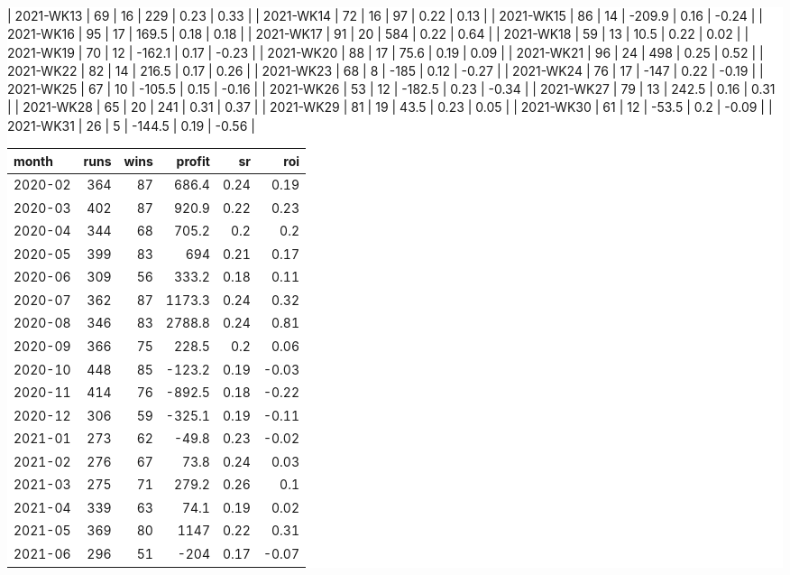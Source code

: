 | 2021-WK13 |     69 |     16 |    229   | 0.23 |  0.33 |
| 2021-WK14 |     72 |     16 |     97   | 0.22 |  0.13 |
| 2021-WK15 |     86 |     14 |   -209.9 | 0.16 | -0.24 |
| 2021-WK16 |     95 |     17 |    169.5 | 0.18 |  0.18 |
| 2021-WK17 |     91 |     20 |    584   | 0.22 |  0.64 |
| 2021-WK18 |     59 |     13 |     10.5 | 0.22 |  0.02 |
| 2021-WK19 |     70 |     12 |   -162.1 | 0.17 | -0.23 |
| 2021-WK20 |     88 |     17 |     75.6 | 0.19 |  0.09 |
| 2021-WK21 |     96 |     24 |    498   | 0.25 |  0.52 |
| 2021-WK22 |     82 |     14 |    216.5 | 0.17 |  0.26 |
| 2021-WK23 |     68 |      8 |   -185   | 0.12 | -0.27 |
| 2021-WK24 |     76 |     17 |   -147   | 0.22 | -0.19 |
| 2021-WK25 |     67 |     10 |   -105.5 | 0.15 | -0.16 |
| 2021-WK26 |     53 |     12 |   -182.5 | 0.23 | -0.34 |
| 2021-WK27 |     79 |     13 |    242.5 | 0.16 |  0.31 |
| 2021-WK28 |     65 |     20 |    241   | 0.31 |  0.37 |
| 2021-WK29 |     81 |     19 |     43.5 | 0.23 |  0.05 |
| 2021-WK30 |     61 |     12 |    -53.5 | 0.2  | -0.09 |
| 2021-WK31 |     26 |      5 |   -144.5 | 0.19 | -0.56 |

| month   |   runs |   wins |   profit |   sr |   roi |
|:--------|-------:|-------:|---------:|-----:|------:|
| 2020-02 |    364 |     87 |    686.4 | 0.24 |  0.19 |
| 2020-03 |    402 |     87 |    920.9 | 0.22 |  0.23 |
| 2020-04 |    344 |     68 |    705.2 | 0.2  |  0.2  |
| 2020-05 |    399 |     83 |    694   | 0.21 |  0.17 |
| 2020-06 |    309 |     56 |    333.2 | 0.18 |  0.11 |
| 2020-07 |    362 |     87 |   1173.3 | 0.24 |  0.32 |
| 2020-08 |    346 |     83 |   2788.8 | 0.24 |  0.81 |
| 2020-09 |    366 |     75 |    228.5 | 0.2  |  0.06 |
| 2020-10 |    448 |     85 |   -123.2 | 0.19 | -0.03 |
| 2020-11 |    414 |     76 |   -892.5 | 0.18 | -0.22 |
| 2020-12 |    306 |     59 |   -325.1 | 0.19 | -0.11 |
| 2021-01 |    273 |     62 |    -49.8 | 0.23 | -0.02 |
| 2021-02 |    276 |     67 |     73.8 | 0.24 |  0.03 |
| 2021-03 |    275 |     71 |    279.2 | 0.26 |  0.1  |
| 2021-04 |    339 |     63 |     74.1 | 0.19 |  0.02 |
| 2021-05 |    369 |     80 |   1147   | 0.22 |  0.31 |
| 2021-06 |    296 |     51 |   -204   | 0.17 | -0.07 |